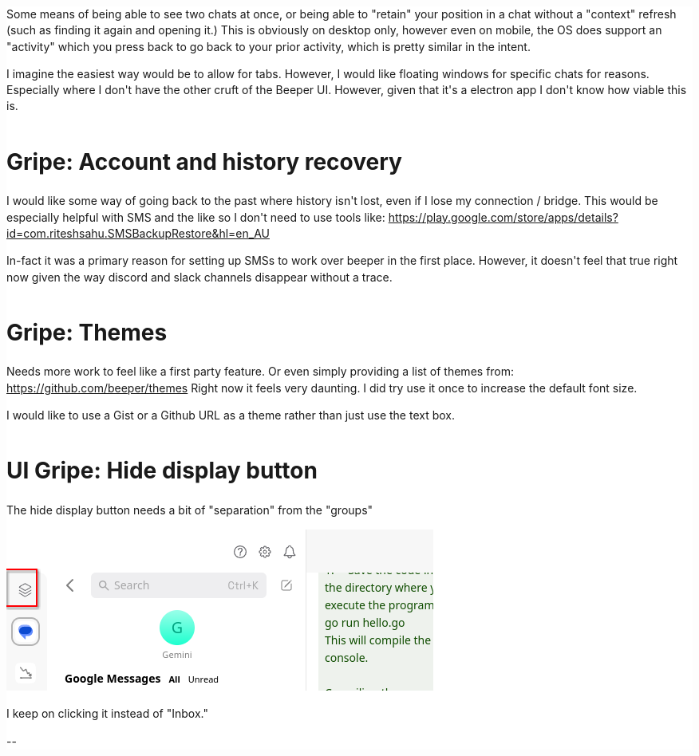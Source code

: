 Some means of being able to see two chats at once, or being able to "retain" your position in a chat without a "context"
refresh (such as finding it again and opening it.) This is obviously on desktop only, however even on mobile, the OS
does support an "activity" which you press back to go back to your prior activity, which is pretty similar in the intent.

I imagine the easiest way would be to allow for tabs. However, I would like floating windows for specific chats for 
reasons. Especially where I don't have the other cruft of the Beeper UI. However, given that it's a electron app I don't
know how viable this is.

# Gripe: Account and history recovery

I would like some way of going back to the past where history isn't lost, even if I lose my connection / bridge. This 
would be especially helpful with SMS and the like so I don't need to use tools like:
https://play.google.com/store/apps/details?id=com.riteshsahu.SMSBackupRestore&hl=en_AU

In-fact it was a primary reason for setting up SMSs to work over beeper in the first place. However, it doesn't feel that
true right now given the way discord and slack channels disappear without a trace.

# Gripe: Themes

Needs more work to feel like a first party feature. Or even simply providing a list of themes from:
https://github.com/beeper/themes
Right now it feels very daunting. I did try use it once to increase the default font size. 

I would like to use a Gist or a Github URL as a theme rather than just use the text box.

# UI Gripe: Hide display button

The hide display button needs a bit of "separation" from the "groups"

![img_18.png](img_18.png)

I keep on clicking it instead of "Inbox."

--
